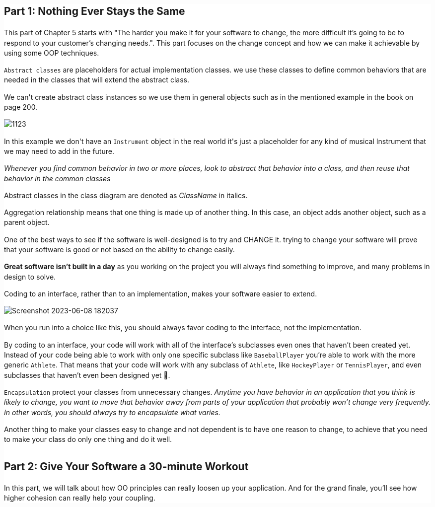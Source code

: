 ## Part 1: Nothing Ever Stays the Same

This part of Chapter 5 starts with "The harder you make it for your software to change, the more difficult it’s going to be to respond to your customer’s changing needs.". This part focuses on the change concept and how we can make it achievable by using some OOP techniques.

`Abstract classes` are placeholders for actual implementation classes. we use these classes to define common behaviors that are needed in the classes that will extend the abstract class.

We can't create abstract class instances so we use them in general objects such as in the mentioned example in the book on page 200.

![1123](https://github.com/0xGhazy/0xGhazy/assets/60070427/6e1a106f-0137-4bbe-b60f-ed9bdca222ea)

In this example we don't have an `Instrument` object in the real world it's just a placeholder for any kind of musical Instrument that we may need to add in the future.

_Whenever you find common behavior in two or more places, look to abstract that behavior into a class, and then reuse that behavior in the common classes_

Abstract classes in the class diagram are denoted as _ClassName_ in italics.

Aggregation relationship means that one thing is made up of another thing. In this case, an object adds another object, such as a parent object.

One of the best ways to see if the software is well-designed is to try and CHANGE it. trying to change your software will prove that your software is good or not based on the ability to change easily.

**Great software isn’t built in a day** as you working on the project you will always find something to improve, and many problems in design to solve.

Coding to an interface, rather than to an implementation, makes your software easier to extend.

![Screenshot 2023-06-08 182037](https://github.com/0xGhazy/0xGhazy/assets/60070427/73a6cd88-39ca-45c4-8e55-07b5eefe563f)

When you run into a choice like this, you should always favor coding to the interface, not the implementation.

By coding to an interface, your code will work with all of the interface’s subclasses even ones that haven’t been created yet. Instead of your code being able to work with only one specific subclass like `BaseballPlayer` you’re able to work with the more generic `Athlete`. That means that your code will work with any subclass of `Athlete`, like `HockeyPlayer` or `TennisPlayer`, and even subclasses that haven’t even been designed yet 🙂.

`Encapsulation` protect your classes from unnecessary changes.
_Anytime you have behavior in an application that you think is likely to change, you want to move that behavior away from parts of your application that probably won’t change very frequently. In other words, you should always try to encapsulate what varies._

Another thing to make your classes easy to change and not dependent is to have one reason to change, to achieve that you need to make your class do only one thing and do it well.

## Part 2: Give Your Software a 30-minute Workout

In this part, we will talk about how OO principles can really loosen up your application. And for the grand finale, you’ll see how higher cohesion can really help your coupling.
